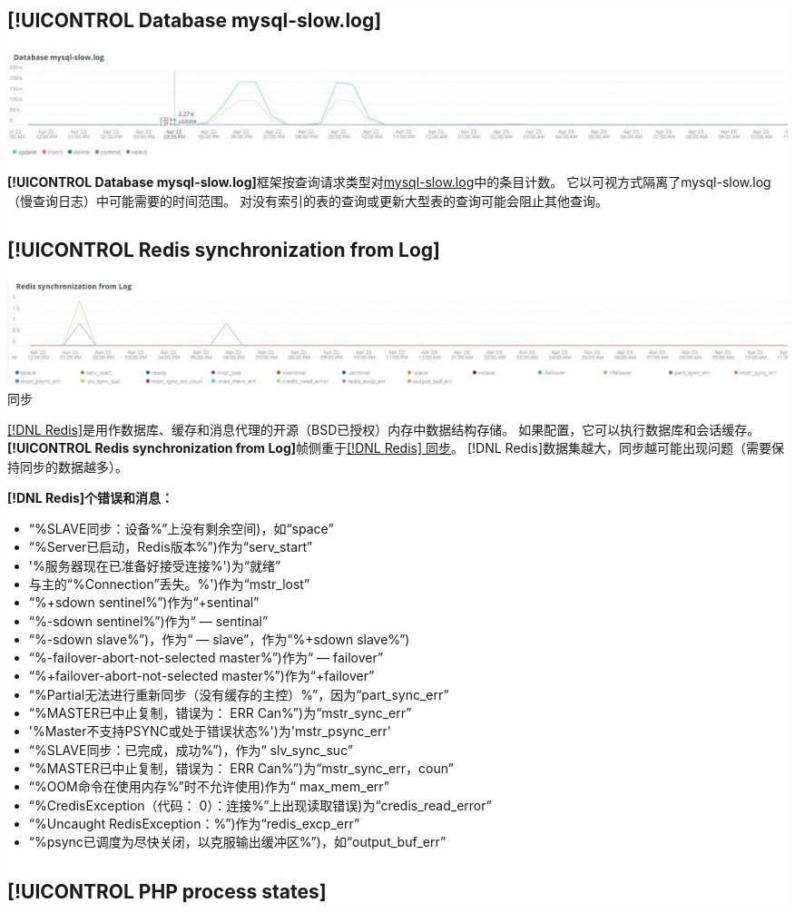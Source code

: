 ## [!UICONTROL Database mysql-slow.log]

![数据库mysql-slow.log](../../assets/tools/database-mysql-slow-log.jpg)

**[!UICONTROL Database mysql-slow.log]**&#x200B;框架按查询请求类型对[mysql-slow.log](https://dev.mysql.com/doc/refman/5.7/en/slow-query-log.html)中的条目计数。 它以可视方式隔离了mysql-slow.log（慢查询日志）中可能需要的时间范围。 对没有索引的表的查询或更新大型表的查询可能会阻止其他查询。

## [!UICONTROL Redis synchronization from Log]

![redis从日志](../../assets/tools/redis-synchronization-from-log.jpg)同步

[[!DNL Redis]](https://redis.io/docs/about/)是用作数据库、缓存和消息代理的开源（BSD已授权）内存中数据结构存储。 如果配置，它可以执行数据库和会话缓存。 **[!UICONTROL Redis synchronization from Log]**&#x200B;帧侧重于[[!DNL Redis] 同步](https://redis.io/docs/latest/operate/oss_and_stack/management/replication/)。 [!DNL Redis]数据集越大，同步越可能出现问题（需要保持同步的数据越多）。

**[!DNL Redis]个错误和消息：**

* “%SLAVE同步：设备%”上没有剩余空间)，如“space”
* “%Server已启动，Redis版本%”)作为“serv_start”
* &#39;%服务器现在已准备好接受连接%&#39;)为“就绪”
* 与主的“%Connection”丢失。%&#39;)作为“mstr_lost”
* “%+sdown sentinel%”)作为“+sentinal”
* “%-sdown sentinel%”)作为“ — sentinal”
* “%-sdown slave%”)，作为“ — slave”，作为“%+sdown slave%”)
* “%-failover-abort-not-selected master%”)作为“ — failover”
* “%+failover-abort-not-selected master%”)作为“+failover”
* “%Partial无法进行重新同步（没有缓存的主控）%”，因为“part_sync_err”
* “%MASTER已中止复制，错误为： ERR Can%”)为“mstr_sync_err”
* &#39;%Master不支持PSYNC或处于错误状态%&#39;)为&#39;mstr_psync_err&#39;
* “%SLAVE同步：已完成，成功%”)，作为“ slv_sync_suc”
* “%MASTER已中止复制，错误为： ERR Can%”)为“mstr_sync_err，coun”
* “%OOM命令在使用内存%”时不允许使用)作为“ max_mem_err”
* “%CredisException（代码： 0）：连接%”上出现读取错误)为“credis_read_error”
* “%Uncaught RedisException：%”)作为“redis_excp_err”
* “%psync已调度为尽快关闭，以克服输出缓冲区%”)，如“output_buf_err”

## [!UICONTROL PHP process states]
